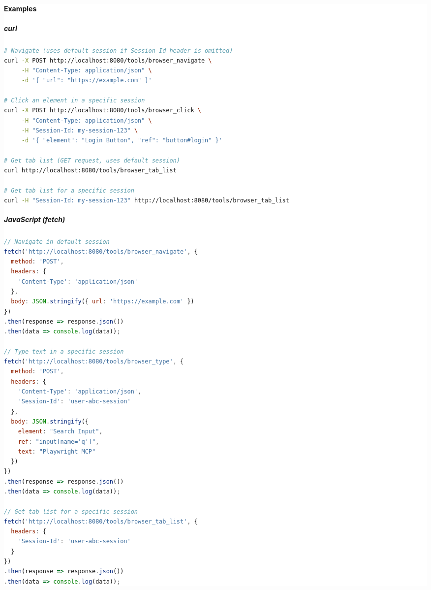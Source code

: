 #### Examples

##### curl

```bash
# Navigate (uses default session if Session-Id header is omitted)
curl -X POST http://localhost:8080/tools/browser_navigate \
     -H "Content-Type: application/json" \
     -d '{ "url": "https://example.com" }'

# Click an element in a specific session
curl -X POST http://localhost:8080/tools/browser_click \
     -H "Content-Type: application/json" \
     -H "Session-Id: my-session-123" \
     -d '{ "element": "Login Button", "ref": "button#login" }'

# Get tab list (GET request, uses default session)
curl http://localhost:8080/tools/browser_tab_list

# Get tab list for a specific session
curl -H "Session-Id: my-session-123" http://localhost:8080/tools/browser_tab_list
```

##### JavaScript (fetch)

```javascript
// Navigate in default session
fetch('http://localhost:8080/tools/browser_navigate', {
  method: 'POST',
  headers: {
    'Content-Type': 'application/json'
  },
  body: JSON.stringify({ url: 'https://example.com' })
})
.then(response => response.json())
.then(data => console.log(data));

// Type text in a specific session
fetch('http://localhost:8080/tools/browser_type', {
  method: 'POST',
  headers: {
    'Content-Type': 'application/json',
    'Session-Id': 'user-abc-session'
  },
  body: JSON.stringify({
    element: "Search Input",
    ref: "input[name='q']",
    text: "Playwright MCP"
  })
})
.then(response => response.json())
.then(data => console.log(data));

// Get tab list for a specific session
fetch('http://localhost:8080/tools/browser_tab_list', {
  headers: {
    'Session-Id': 'user-abc-session'
  }
})
.then(response => response.json())
.then(data => console.log(data));
```
